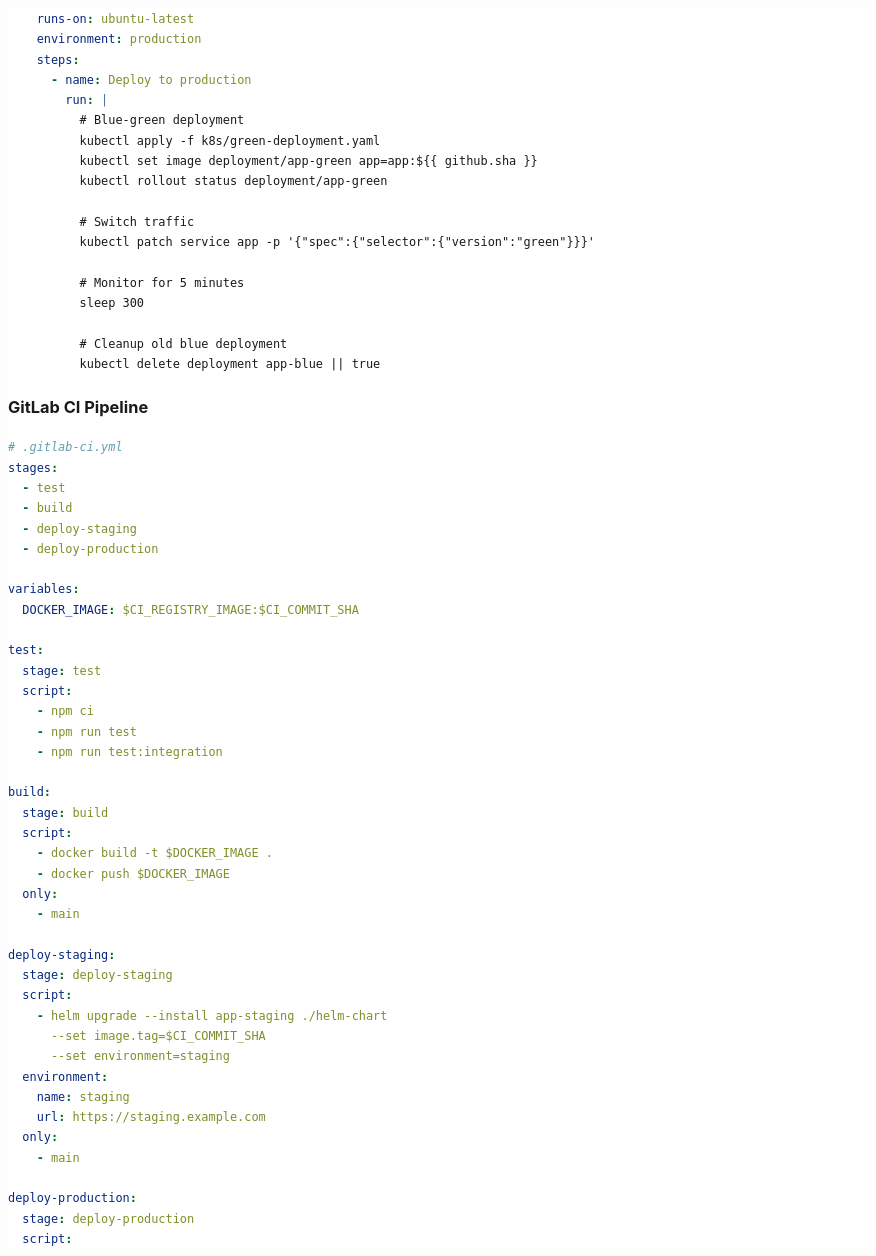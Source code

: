 ```yaml
    runs-on: ubuntu-latest
    environment: production
    steps:
      - name: Deploy to production
        run: |
          # Blue-green deployment
          kubectl apply -f k8s/green-deployment.yaml
          kubectl set image deployment/app-green app=app:${{ github.sha }}
          kubectl rollout status deployment/app-green
          
          # Switch traffic
          kubectl patch service app -p '{"spec":{"selector":{"version":"green"}}}'
          
          # Monitor for 5 minutes
          sleep 300
          
          # Cleanup old blue deployment
          kubectl delete deployment app-blue || true
```

### GitLab CI Pipeline

```yaml
# .gitlab-ci.yml
stages:
  - test
  - build
  - deploy-staging
  - deploy-production

variables:
  DOCKER_IMAGE: $CI_REGISTRY_IMAGE:$CI_COMMIT_SHA

test:
  stage: test
  script:
    - npm ci
    - npm run test
    - npm run test:integration

build:
  stage: build
  script:
    - docker build -t $DOCKER_IMAGE .
    - docker push $DOCKER_IMAGE
  only:
    - main

deploy-staging:
  stage: deploy-staging
  script:
    - helm upgrade --install app-staging ./helm-chart 
      --set image.tag=$CI_COMMIT_SHA
      --set environment=staging
  environment:
    name: staging
    url: https://staging.example.com
  only:
    - main

deploy-production:
  stage: deploy-production
  script:
```